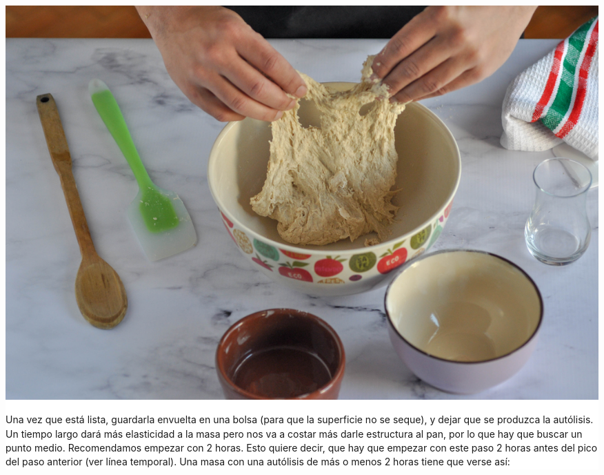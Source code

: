 ![auto2](/assets/images/posts/domingo_25_8_293.jpg)

Una vez que está lista, guardarla envuelta en una bolsa (para que la superficie no se seque), y dejar que se produzca la autólisis. Un tiempo largo dará más elasticidad a la masa pero nos va a costar más darle estructura al pan, por lo que hay que buscar un punto medio. Recomendamos empezar con 2 horas. Esto quiere decir, que hay que empezar con este paso 2 horas antes del pico del paso anterior (ver línea temporal). Una masa con una autólisis de más o menos 2 horas tiene que verse así:
